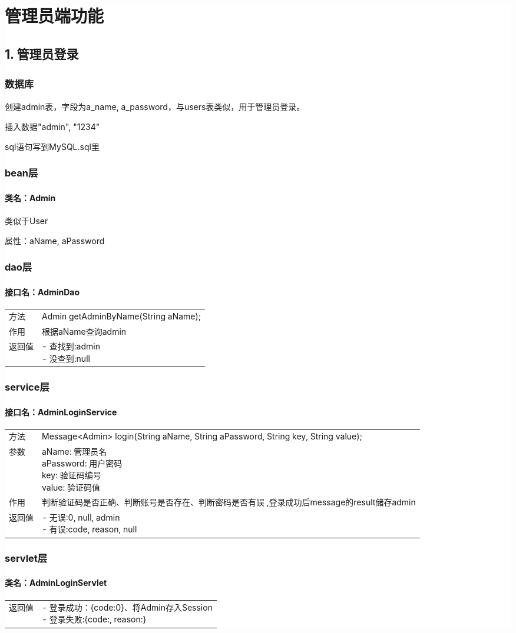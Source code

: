 # 管理员端功能

## 1. 管理员登录

### 数据库

创建admin表，字段为a_name, a_password，与users表类似，用于管理员登录。

插入数据"admin", "1234"

sql语句写到MySQL.sql里

### bean层

#### 类名：Admin

类似于User

属性：aName, aPassword

### dao层

#### 接口名：AdminDao

|     |                                     |
| --- | ----------------------------------- |
| 方法  | Admin getAdminByName(String aName); |
| 作用  | 根据aName查询admin                      |
| 返回值 | - 查找到:admin <br/>- 没查到:null         |

### service层

#### 接口名：AdminLoginService

|     |                                                                                   |
| --- |-----------------------------------------------------------------------------------|
| 方法  | Message\<Admin\> login(String aName, String aPassword, String key, String value); |
| 参数  | aName: 管理员名 <br/> aPassword: 用户密码 <br/> key: 验证码编号 <br/> value: 验证码值              |
| 作用  | 判断验证码是否正确、判断账号是否存在、判断密码是否有误 ,登录成功后message的result储存admin                           |
| 返回值 | - 无误:0, null, admin <br/> - 有误:code, reason, null                                 |

### servlet层

#### 类名：AdminLoginServlet

|     |                                                               |
| --- |---------------------------------------------------------------|
| 返回值 | - 登录成功：{code:0}、将Admin存入Session <br/> - 登录失败:{code:, reason:} |
